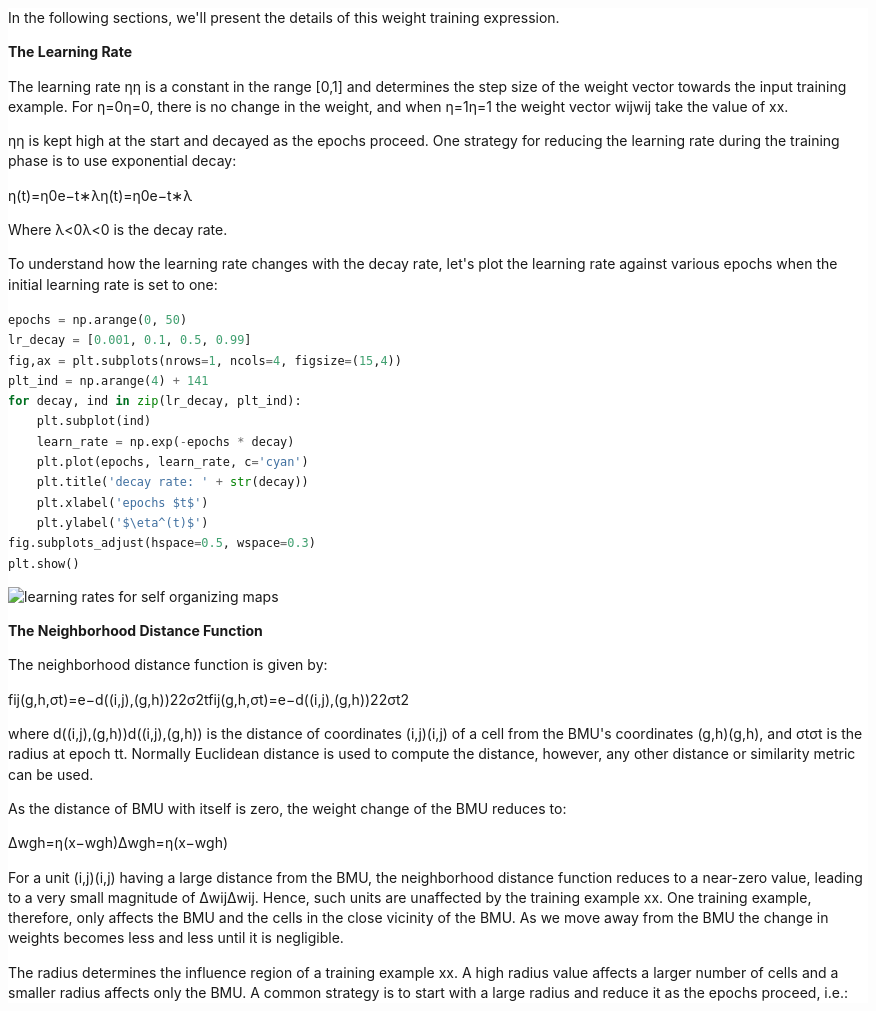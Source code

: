 In the following sections, we'll present the details of this weight training expression.

**The Learning Rate**

The learning rate ηη is a constant in the range \[0,1\] and determines the step size of the weight vector towards the input training example. For η=0η=0, there is no change in the weight, and when η=1η=1 the weight vector wijwij take the value of xx.

ηη is kept high at the start and decayed as the epochs proceed. One strategy for reducing the learning rate during the training phase is to use exponential decay:

η\(t\)=η0e−t∗λη\(t\)=η0e−t∗λ

Where λ&lt;0λ&lt;0 is the decay rate.

To understand how the learning rate changes with the decay rate, let's plot the learning rate against various epochs when the initial learning rate is set to one:

```python
epochs = np.arange(0, 50)
lr_decay = [0.001, 0.1, 0.5, 0.99]
fig,ax = plt.subplots(nrows=1, ncols=4, figsize=(15,4))
plt_ind = np.arange(4) + 141
for decay, ind in zip(lr_decay, plt_ind):
    plt.subplot(ind)
    learn_rate = np.exp(-epochs * decay)
    plt.plot(epochs, learn_rate, c='cyan')
    plt.title('decay rate: ' + str(decay))
    plt.xlabel('epochs $t$')
    plt.ylabel('$\eta^(t)$')
fig.subplots_adjust(hspace=0.5, wspace=0.3)
plt.show()
```

![learning rates for self organizing maps](https://s3.stackabuse.com/media/articles/self-organizing-maps-theory-and-implementation-in-python-with-numpy-1.png)

**The Neighborhood Distance Function**

The neighborhood distance function is given by:

fij\(g,h,σt\)=e−d\(\(i,j\),\(g,h\)\)22σ2tfij\(g,h,σt\)=e−d\(\(i,j\),\(g,h\)\)22σt2

where d\(\(i,j\),\(g,h\)\)d\(\(i,j\),\(g,h\)\) is the distance of coordinates \(i,j\)\(i,j\) of a cell from the BMU's coordinates \(g,h\)\(g,h\), and σtσt is the radius at epoch tt. Normally Euclidean distance is used to compute the distance, however, any other distance or similarity metric can be used.

As the distance of BMU with itself is zero, the weight change of the BMU reduces to:

Δwgh=η\(x−wgh\)Δwgh=η\(x−wgh\)

For a unit \(i,j\)\(i,j\) having a large distance from the BMU, the neighborhood distance function reduces to a near-zero value, leading to a very small magnitude of ΔwijΔwij. Hence, such units are unaffected by the training example xx. One training example, therefore, only affects the BMU and the cells in the close vicinity of the BMU. As we move away from the BMU the change in weights becomes less and less until it is negligible.

The radius determines the influence region of a training example xx. A high radius value affects a larger number of cells and a smaller radius affects only the BMU. A common strategy is to start with a large radius and reduce it as the epochs proceed, i.e.:
